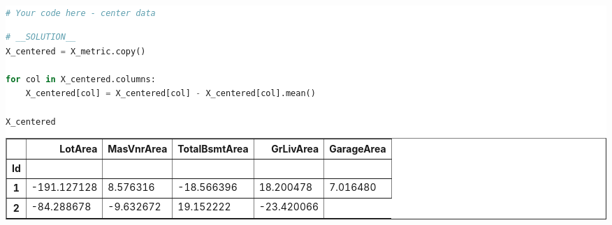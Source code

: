 
```python
# Your code here - center data

```


```python
# __SOLUTION__
X_centered = X_metric.copy()

for col in X_centered.columns:
    X_centered[col] = X_centered[col] - X_centered[col].mean()

X_centered
```




<div>
<style scoped>
    .dataframe tbody tr th:only-of-type {
        vertical-align: middle;
    }

    .dataframe tbody tr th {
        vertical-align: top;
    }

    .dataframe thead th {
        text-align: right;
    }
</style>
<table border="1" class="dataframe">
  <thead>
    <tr style="text-align: right;">
      <th></th>
      <th>LotArea</th>
      <th>MasVnrArea</th>
      <th>TotalBsmtArea</th>
      <th>GrLivArea</th>
      <th>GarageArea</th>
    </tr>
    <tr>
      <th>Id</th>
      <th></th>
      <th></th>
      <th></th>
      <th></th>
      <th></th>
    </tr>
  </thead>
  <tbody>
    <tr>
      <th>1</th>
      <td>-191.127128</td>
      <td>8.576316</td>
      <td>-18.566396</td>
      <td>18.200478</td>
      <td>7.016480</td>
    </tr>
    <tr>
      <th>2</th>
      <td>-84.288678</td>
      <td>-9.632672</td>
      <td>19.152222</td>
      <td>-23.420066</td>